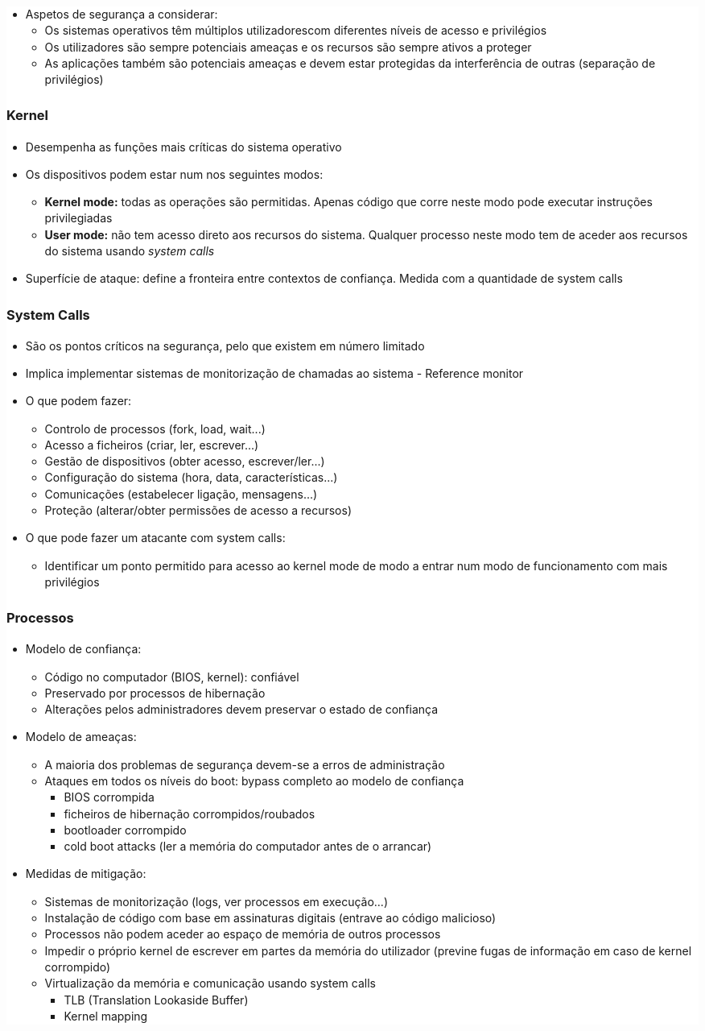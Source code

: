 - Aspetos de segurança a considerar:
    - Os sistemas operativos têm múltiplos utilizadorescom diferentes níveis de acesso e privilégios
    - Os utilizadores são sempre potenciais ameaças e os recursos são sempre ativos a proteger
    - As aplicações também são potenciais ameaças e devem estar protegidas da interferência de outras (separação de privilégios)

### Kernel
- Desempenha as funções mais críticas do sistema operativo

- Os dispositivos podem estar num nos seguintes modos:
    - **Kernel mode:** todas as operações são permitidas. Apenas código que corre neste modo pode executar instruções privilegiadas
    - **User mode:** não tem acesso direto aos recursos do sistema. Qualquer processo neste modo tem de aceder aos recursos do sistema usando *system calls*

- Superfície de ataque: define a fronteira entre contextos de confiança. Medida com a quantidade de system calls

### System Calls
- São os pontos críticos na segurança, pelo que existem em número limitado

- Implica implementar sistemas de monitorização de chamadas ao sistema - Reference monitor

- O que podem fazer:
    - Controlo de processos (fork, load, wait...)
    - Acesso a ficheiros (criar, ler, escrever...)
    - Gestão de dispositivos (obter acesso, escrever/ler...)
    - Configuração do sistema (hora, data, características...)
    - Comunicações (estabelecer ligação, mensagens...)
    - Proteção (alterar/obter permissões de acesso a recursos)

- O que pode fazer um atacante com system calls:
    - Identificar um ponto permitido para acesso ao kernel mode de modo a entrar num modo de funcionamento com mais privilégios

### Processos
- Modelo de confiança:
    - Código no computador (BIOS, kernel): confiável
    - Preservado por processos de hibernação
    - Alterações pelos administradores devem preservar o estado de confiança

- Modelo de ameaças:
    - A maioria dos problemas de segurança devem-se a erros de administração
    - Ataques em todos os níveis do boot: bypass completo ao modelo de confiança
        - BIOS corrompida
        - ficheiros de hibernação corrompidos/roubados
        - bootloader corrompido
        - cold boot attacks (ler a memória do computador antes de o arrancar)

- Medidas de mitigação:
    - Sistemas de monitorização (logs, ver processos em execução...)
    - Instalação de código com base em assinaturas digitais (entrave ao código malicioso)
    - Processos não podem aceder ao espaço de memória de outros processos
    - Impedir o próprio kernel de escrever em partes da memória do utilizador (previne fugas de informação em caso de kernel corrompido)
    - Virtualização da memória e comunicação usando system calls
        - TLB (Translation Lookaside Buffer)
        - Kernel mapping
